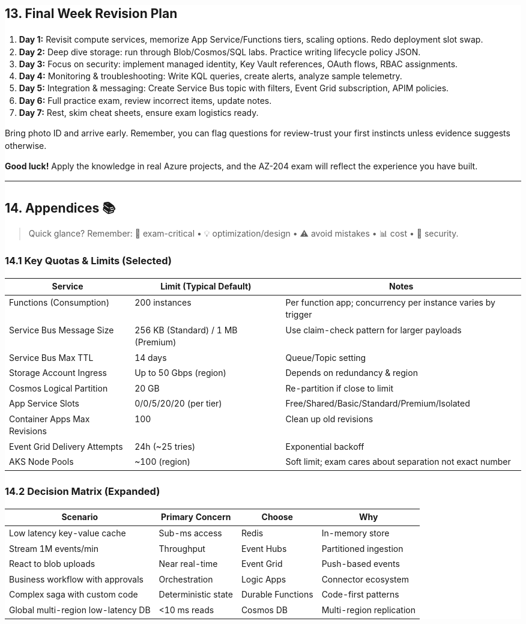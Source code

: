 
## 13. Final Week Revision Plan
1. **Day 1:** Revisit compute services, memorize App Service/Functions tiers, scaling options. Redo deployment slot swap.
2. **Day 2:** Deep dive storage: run through Blob/Cosmos/SQL labs. Practice writing lifecycle policy JSON.
3. **Day 3:** Focus on security: implement managed identity, Key Vault references, OAuth flows, RBAC assignments.
4. **Day 4:** Monitoring & troubleshooting: Write KQL queries, create alerts, analyze sample telemetry.
5. **Day 5:** Integration & messaging: Create Service Bus topic with filters, Event Grid subscription, APIM policies.
6. **Day 6:** Full practice exam, review incorrect items, update notes.
7. **Day 7:** Rest, skim cheat sheets, ensure exam logistics ready.

Bring photo ID and arrive early. Remember, you can flag questions for review-trust your first instincts unless evidence suggests otherwise.

**Good luck!** Apply the knowledge in real Azure projects, and the AZ-204 exam will reflect the experience you have built.

---

## 14. Appendices 📚

> Quick glance? Remember: 🧠 exam-critical • 💡 optimization/design • ⚠️ avoid mistakes • 📊 cost • 🔐 security.

### 14.1 Key Quotas & Limits (Selected)
| Service | Limit (Typical Default) | Notes |
| --- | --- | --- |
| Functions (Consumption) | 200 instances | Per function app; concurrency per instance varies by trigger |
| Service Bus Message Size | 256 KB (Standard) / 1 MB (Premium) | Use claim-check pattern for larger payloads |
| Service Bus Max TTL | 14 days | Queue/Topic setting |
| Storage Account Ingress | Up to 50 Gbps (region) | Depends on redundancy & region |
| Cosmos Logical Partition | 20 GB | Re-partition if close to limit |
| App Service Slots | 0/0/5/20/20 (per tier) | Free/Shared/Basic/Standard/Premium/Isolated |
| Container Apps Max Revisions | 100 | Clean up old revisions |
| Event Grid Delivery Attempts | 24h (~25 tries) | Exponential backoff |
| AKS Node Pools | ~100 (region) | Soft limit; exam cares about separation not exact number |

### 14.2 Decision Matrix (Expanded)
| Scenario | Primary Concern | Choose | Why |
| --- | --- | --- | --- |
| Low latency key-value cache | Sub-ms access | Redis | In-memory store |
| Stream 1M events/min | Throughput | Event Hubs | Partitioned ingestion |
| React to blob uploads | Near real-time | Event Grid | Push-based events |
| Business workflow with approvals | Orchestration | Logic Apps | Connector ecosystem |
| Complex saga with custom code | Deterministic state | Durable Functions | Code-first patterns |
| Global multi-region low-latency DB | <10 ms reads | Cosmos DB | Multi-region replication |
